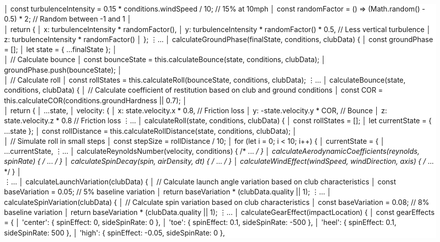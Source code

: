 │        const turbulenceIntensity = 0.15 * conditions.windSpeed / 10;  // 15% at 10mph
│        const randomFactor = () => (Math.random() - 0.5) * 2;  // Random between -1 and 1
│        
│        return {
│            x: turbulenceIntensity * randomFactor(),
│            y: turbulenceIntensity * randomFactor() * 0.5,  // Less vertical turbulence
│            z: turbulenceIntensity * randomFactor()
│        };
⋮...
│    calculateGroundPhase(finalState, conditions, clubData) {
│        const groundPhase = [];
│        let state = { ...finalState };
│        
│        // Calculate bounce
│        const bounceState = this.calculateBounce(state, conditions, clubData);
│        groundPhase.push(bounceState);
│        
│        // Calculate roll
│        const rollStates = this.calculateRoll(bounceState, conditions, clubData);
⋮...
│    calculateBounce(state, conditions, clubData) {
│        // Calculate coefficient of restitution based on club and ground conditions
│        const COR = this.calculateCOR(conditions.groundHardness || 0.7);
│        
│        return {
│            ...state,
│            velocity: {
│                x: state.velocity.x * 0.8,  // Friction loss
│                y: -state.velocity.y * COR,  // Bounce
│                z: state.velocity.z * 0.8   // Friction loss
⋮...
│    calculateRoll(state, conditions, clubData) {
│        const rollStates = [];
│        let currentState = { ...state };
│        const rollDistance = this.calculateRollDistance(state, conditions, clubData);
│        
│        // Simulate roll in small steps
│        const stepSize = rollDistance / 10;
│        for (let i = 0; i < 10; i++) {
│            currentState = {
│                ...currentState,
⋮...
│    calculateReynoldsNumber(velocity, conditions) { /* ... */ }
│    calculateAerodynamicCoefficients(reynolds, spinRate) { /* ... */ }
│    calculateSpinDecay(spin, airDensity, dt) { /* ... */ }
│    calculateWindEffect(windSpeed, windDirection, axis) { /* ... */ }
│    
⋮...
│    calculateLaunchVariation(clubData) {
│        // Calculate launch angle variation based on club characteristics
│        const baseVariation = 0.05;  // 5% baseline variation
│        return baseVariation * (clubData.quality || 1);
⋮...
│    calculateSpinVariation(clubData) {
│        // Calculate spin variation based on club characteristics
│        const baseVariation = 0.08;  // 8% baseline variation
│        return baseVariation * (clubData.quality || 1);
⋮...
│    calculateGearEffect(impactLocation) {
│        const gearEffects = {
│            'center': { spinEffect: 0, sideSpinRate: 0 },
│            'toe': { spinEffect: 0.1, sideSpinRate: -500 },
│            'heel': { spinEffect: 0.1, sideSpinRate: 500 },
│            'high': { spinEffect: -0.05, sideSpinRate: 0 },